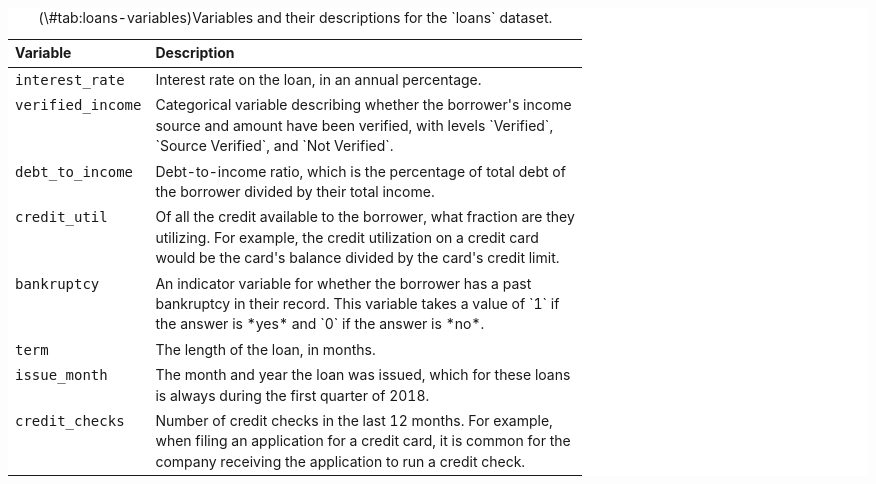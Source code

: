 <table class="table table-striped table-condensed" style="margin-left: auto; margin-right: auto;">
<caption>(\#tab:loans-variables)Variables and their descriptions for the `loans` dataset.</caption>
 <thead>
  <tr>
   <th style="text-align:left;"> Variable </th>
   <th style="text-align:left;"> Description </th>
  </tr>
 </thead>
<tbody>
  <tr>
   <td style="text-align:left;font-family: monospace;"> interest_rate </td>
   <td style="text-align:left;width: 30em; "> Interest rate on the loan, in an annual percentage. </td>
  </tr>
  <tr>
   <td style="text-align:left;font-family: monospace;"> verified_income </td>
   <td style="text-align:left;width: 30em; "> Categorical variable describing whether the borrower's income source and amount have been verified, with levels `Verified`, `Source Verified`, and `Not Verified`. </td>
  </tr>
  <tr>
   <td style="text-align:left;font-family: monospace;"> debt_to_income </td>
   <td style="text-align:left;width: 30em; "> Debt-to-income ratio, which is the percentage of total debt of the borrower divided by their total income. </td>
  </tr>
  <tr>
   <td style="text-align:left;font-family: monospace;"> credit_util </td>
   <td style="text-align:left;width: 30em; "> Of all the credit available to the borrower, what fraction are they utilizing. For example, the credit utilization on a credit card would be the card's balance divided by the card's credit limit. </td>
  </tr>
  <tr>
   <td style="text-align:left;font-family: monospace;"> bankruptcy </td>
   <td style="text-align:left;width: 30em; "> An indicator variable for whether the borrower has a past bankruptcy in their record. This variable takes a value of `1` if the answer is *yes* and `0` if the answer is *no*. </td>
  </tr>
  <tr>
   <td style="text-align:left;font-family: monospace;"> term </td>
   <td style="text-align:left;width: 30em; "> The length of the loan, in months. </td>
  </tr>
  <tr>
   <td style="text-align:left;font-family: monospace;"> issue_month </td>
   <td style="text-align:left;width: 30em; "> The month and year the loan was issued, which for these loans is always during the first quarter of 2018. </td>
  </tr>
  <tr>
   <td style="text-align:left;font-family: monospace;"> credit_checks </td>
   <td style="text-align:left;width: 30em; "> Number of credit checks in the last 12 months. For example, when filing an application for a credit card, it is common for the company receiving the application to run a credit check. </td>
  </tr>
</tbody>
</table>
